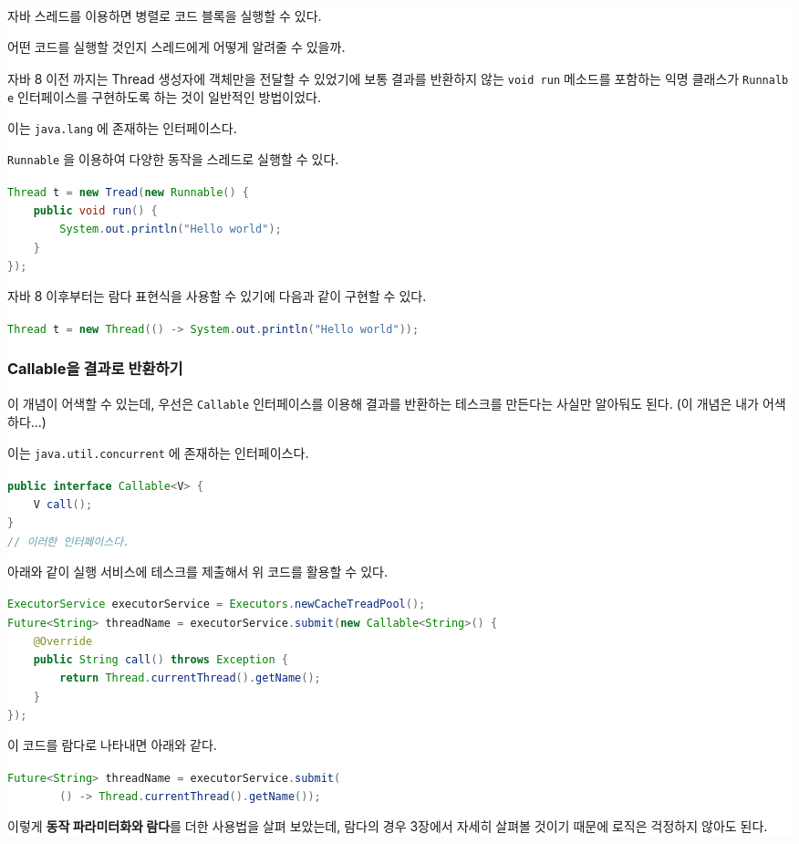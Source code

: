 자바 스레드를 이용하면 병렬로 코드 블록을 실행할 수 있다.

어떤 코드를 실행할 것인지 스레드에게 어떻게 알려줄 수 있을까.

자바 8 이전 까지는 Thread 생성자에 객체만을 전달할 수 있었기에 보통 결과를 반환하지 않는 `void run` 메소드를 포함하는 익명 클래스가 `Runnalbe` 인터페이스를 구현하도록 하는 것이 일반적인 방법이었다.

이는 `java.lang` 에 존재하는 인터페이스다.

`Runnable` 을 이용하여 다양한 동작을 스레드로 실행할 수 있다.

```java
Thread t = new Tread(new Runnable() {
	public void run() {
		System.out.println("Hello world");
	}
});
```

자바 8 이후부터는 람다 표현식을 사용할 수 있기에 다음과 같이 구현할 수 있다.

```java
Thread t = new Thread(() -> System.out.println("Hello world"));
```

### Callable을 결과로 반환하기

이 개념이 어색할 수 있는데, 우선은 `Callable` 인터페이스를 이용해 결과를 반환하는 테스크를 만든다는 사실만 알아둬도 된다. (이 개념은 내가 어색하다...)

이는 `java.util.concurrent` 에 존재하는 인터페이스다.

```java
public interface Callable<V> {
	V call();
}
// 이러한 인터페이스다.
```

아래와 같이 실행 서비스에 테스크를 제출해서 위 코드를 활용할 수 있다.

```java
ExecutorService executorService = Executors.newCacheTreadPool();
Future<String> threadName = executorService.submit(new Callable<String>() {
	@Override
	public String call() throws Exception {
		return Thread.currentThread().getName();
	}
});
```

이 코드를 람다로 나타내면 아래와 같다.

```java
Future<String> threadName = executorService.submit(
		() -> Thread.currentThread().getName());
```

이렇게 **동작 파라미터화와 람다**를 더한 사용법을 살펴 보았는데, 람다의 경우 3장에서 자세히 살펴볼 것이기 때문에 로직은 걱정하지 않아도 된다.